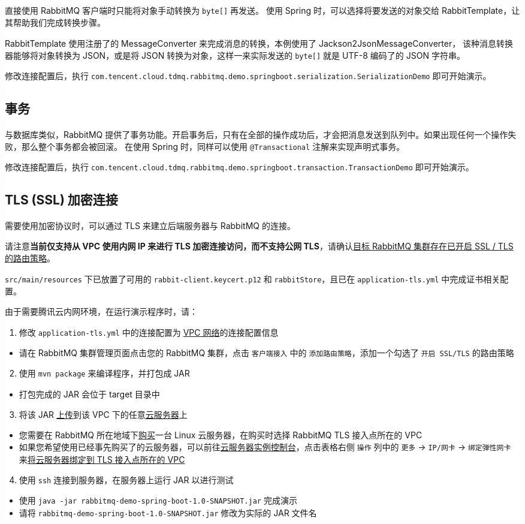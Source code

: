 直接使用 RabbitMQ 客户端时只能将对象手动转换为 `byte[]` 再发送。
使用 Spring 时，可以选择将要发送的对象交给 RabbitTemplate，让其帮助我们完成转换步骤。

RabbitTemplate 使用注册了的 MessageConverter 来完成消息的转换，本例使用了 Jackson2JsonMessageConverter，
该种消息转换器能够将对象转换为 JSON，或是将 JSON 转换为对象，这样一来实际发送的 `byte[]` 就是 UTF-8 编码了的 JSON 字符串。

修改连接配置后，执行 `com.tencent.cloud.tdmq.rabbitmq.demo.springboot.serialization.SerializationDemo` 即可开始演示。

## 事务

与数据库类似，RabbitMQ 提供了事务功能。开启事务后，只有在全部的操作成功后，才会把消息发送到队列中。如果出现任何一个操作失败，那么整个事务都会被回滚。
在使用 Spring 时，同样可以使用 `@Transactional` 注解来实现声明式事务。

修改连接配置后，执行 `com.tencent.cloud.tdmq.rabbitmq.demo.springboot.transaction.TransactionDemo` 即可开始演示。

## TLS (SSL) 加密连接

需要使用加密协议时，可以通过 TLS 来建立后端服务器与 RabbitMQ 的连接。

请注意**当前仅支持从 VPC 使用内网 IP 来进行 TLS 加密连接访问，而不支持公网 TLS**，请确认[目标 RabbitMQ 集群存在已开启 SSL / TLS 的路由策略](https://cloud.tencent.com/document/product/1495/88463)。

`src/main/resources` 下已放置了可用的 `rabbit-client.keycert.p12` 和 `rabbitStore`，且已在 `application-tls.yml` 中完成证书相关配置。

由于需要腾讯云内网环境，在运行演示程序时，请：
1. 修改 `application-tls.yml` 中的连接配置为 [VPC 网络](https://cloud.tencent.com/document/product/1495/88463)的连接配置信息
  * 请在 RabbitMQ 集群管理页面点击您的 RabbitMQ 集群，点击 `客户端接入` 中的 `添加路由策略`，添加一个勾选了 `开启 SSL/TLS` 的路由策略
2. 使用 `mvn package` 来编译程序，并打包成 JAR
  * 打包完成的 JAR 会位于 target 目录中
3. 将该 JAR [上传](https://cloud.tencent.com/document/product/213/39138)到该 VPC 下的任意[云服务器](https://cloud.tencent.com/product/cvm)上
  * 您需要在 RabbitMQ 所在地域下[购买](https://buy.cloud.tencent.com/cvm)一台 Linux 云服务器，在购买时选择 RabbitMQ TLS 接入点所在的 VPC
  * 如果您希望使用已经事先购买了的云服务器，可以前往[云服务器实例控制台](https://console.cloud.tencent.com/cvm)，点击表格右侧 `操作` 列中的 `更多` → `IP/网卡` → `绑定弹性网卡` 来[将云服务器绑定到 TLS 接入点所在的 VPC]((https://cloud.tencent.com/document/product/213/17400))
4. 使用 `ssh` 连接到服务器，在服务器上运行 JAR 以进行测试
  * 使用 `java -jar rabbitmq-demo-spring-boot-1.0-SNAPSHOT.jar` 完成演示
  * 请将 `rabbitmq-demo-spring-boot-1.0-SNAPSHOT.jar` 修改为实际的 JAR 文件名
